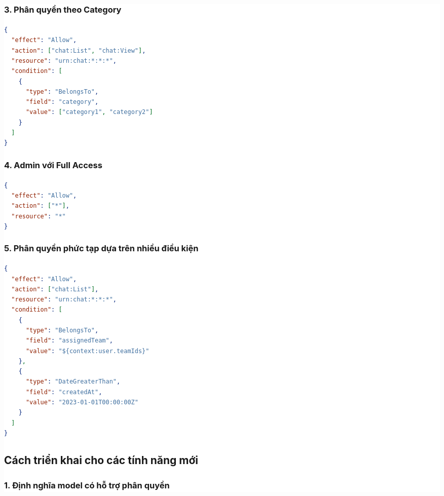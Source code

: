 ### 3. Phân quyền theo Category

```json
{
  "effect": "Allow",
  "action": ["chat:List", "chat:View"],
  "resource": "urn:chat:*:*:*",
  "condition": [
    {
      "type": "BelongsTo", 
      "field": "category",
      "value": ["category1", "category2"]
    }
  ]
}
```

### 4. Admin với Full Access

```json
{
  "effect": "Allow",
  "action": ["*"],
  "resource": "*"
}
```

### 5. Phân quyền phức tạp dựa trên nhiều điều kiện

```json
{
  "effect": "Allow",
  "action": ["chat:List"],
  "resource": "urn:chat:*:*:*",
  "condition": [
    {
      "type": "BelongsTo",
      "field": "assignedTeam",
      "value": "${context:user.teamIds}"
    },
    {
      "type": "DateGreaterThan", 
      "field": "createdAt",
      "value": "2023-01-01T00:00:00Z"
    }
  ]
}
```

## Cách triển khai cho các tính năng mới

### 1. Định nghĩa model có hỗ trợ phân quyền
